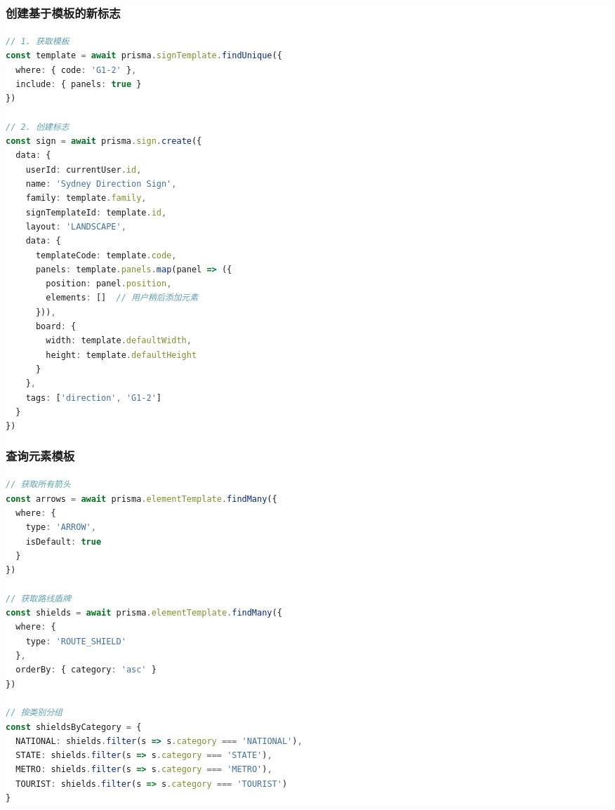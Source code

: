 ### 创建基于模板的新标志

```typescript
// 1. 获取模板
const template = await prisma.signTemplate.findUnique({
  where: { code: 'G1-2' },
  include: { panels: true }
})

// 2. 创建标志
const sign = await prisma.sign.create({
  data: {
    userId: currentUser.id,
    name: 'Sydney Direction Sign',
    family: template.family,
    signTemplateId: template.id,
    layout: 'LANDSCAPE',
    data: {
      templateCode: template.code,
      panels: template.panels.map(panel => ({
        position: panel.position,
        elements: []  // 用户稍后添加元素
      })),
      board: {
        width: template.defaultWidth,
        height: template.defaultHeight
      }
    },
    tags: ['direction', 'G1-2']
  }
})
```

### 查询元素模板

```typescript
// 获取所有箭头
const arrows = await prisma.elementTemplate.findMany({
  where: { 
    type: 'ARROW',
    isDefault: true 
  }
})

// 获取路线盾牌
const shields = await prisma.elementTemplate.findMany({
  where: { 
    type: 'ROUTE_SHIELD'
  },
  orderBy: { category: 'asc' }
})

// 按类别分组
const shieldsByCategory = {
  NATIONAL: shields.filter(s => s.category === 'NATIONAL'),
  STATE: shields.filter(s => s.category === 'STATE'),
  METRO: shields.filter(s => s.category === 'METRO'),
  TOURIST: shields.filter(s => s.category === 'TOURIST')
}
```
